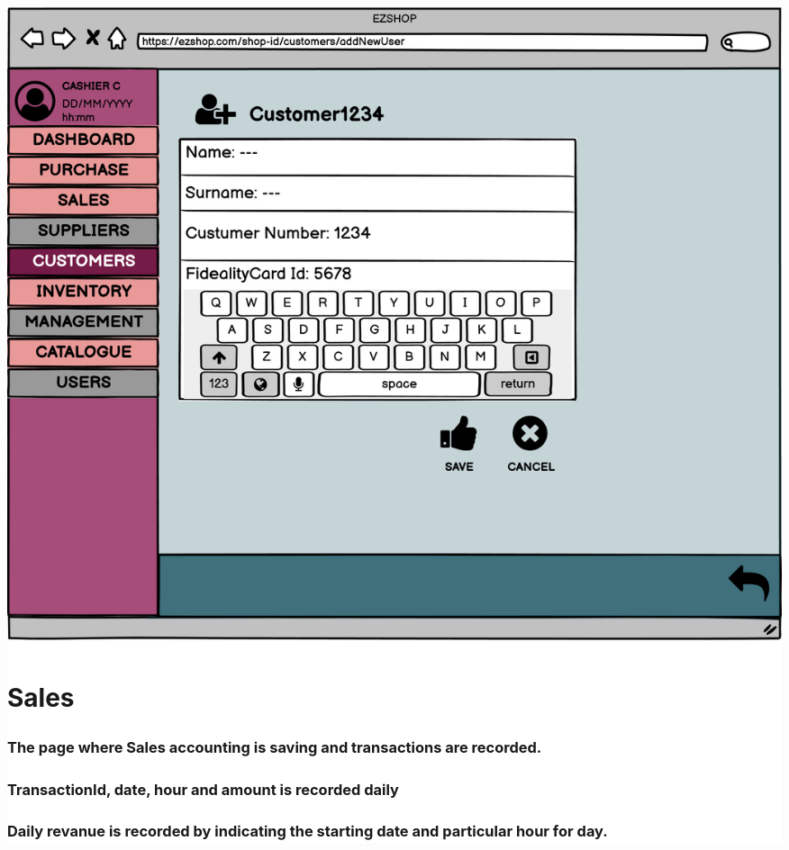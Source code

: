 ![pic](./graphics/GUIaddNewCustomer.png)

# Sales

### The page where Sales accounting is saving and transactions are recorded. 
### TransactionId, date, hour and amount is recorded daily
### Daily revanue is recorded by indicating the starting date and particular hour for day.
